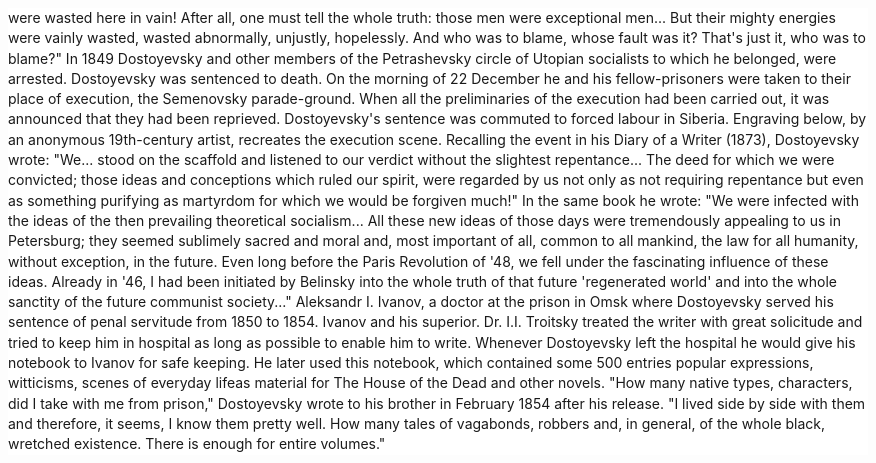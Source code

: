 were wasted here in vain! After all, one
must tell the whole truth: those men were
exceptional men... But their mighty
energies were vainly wasted, wasted
abnormally, unjustly, hopelessly. And who
was to blame, whose fault was it? That's
just it, who was to blame?"
In 1849 Dostoyevsky and other members of the Petrashevsky circle of Utopian
socialists to which he belonged, were arrested. Dostoyevsky was sentenced to
death. On the morning of 22 December he and his fellow-prisoners were taken
to their place of execution, the Semenovsky parade-ground. When all the
preliminaries of the execution had been carried out, it was announced that they
had been reprieved. Dostoyevsky's sentence was commuted to forced labour in
Siberia. Engraving below, by an anonymous 19th-century artist, recreates the
execution scene. Recalling the event in his Diary of a Writer (1873), Dostoyevsky
wrote: "We... stood on the scaffold and listened to our verdict without the
slightest repentance... The deed for which we were convicted; those ideas and
conceptions which ruled our spirit, were regarded by us not only as not
requiring repentance but even as something purifying as martyrdom for which
we would be forgiven much!" In the same book he wrote: "We were infected
with the ideas of the then prevailing theoretical socialism... All these new ideas
of those days were tremendously appealing to us in Petersburg; they seemed
sublimely sacred and moral and, most important of all, common to all mankind,
the law for all humanity, without exception, in the future. Even long before the
Paris Revolution of '48, we fell under the fascinating influence of these ideas.
Already in '46, I had been initiated by Belinsky into the whole truth of that
future 'regenerated world' and into the whole sanctity of the future communist
society..."	
Aleksandr I. Ivanov, a doctor at the prison
in Omsk where Dostoyevsky served his
sentence of penal servitude from 1850 to
1854. Ivanov and his superior. Dr. I.I.
Troitsky treated the writer with great
solicitude and tried to keep him in hospital
as long as possible to enable him to write.
Whenever Dostoyevsky left the hospital he
would give his notebook to Ivanov for safe
keeping. He later used this notebook,
which contained some 500 entries popular
expressions, witticisms, scenes of everyday
lifeas material for The House of the Dead
and other novels. "How many native types,
characters, did I take with me from
prison," Dostoyevsky wrote to his brother
in February 1854 after his release. "I lived
side by side with them and therefore, it
seems, I know them pretty well. How
many tales of vagabonds, robbers and, in
general, of the whole black, wretched
existence. There is enough for entire
volumes."
